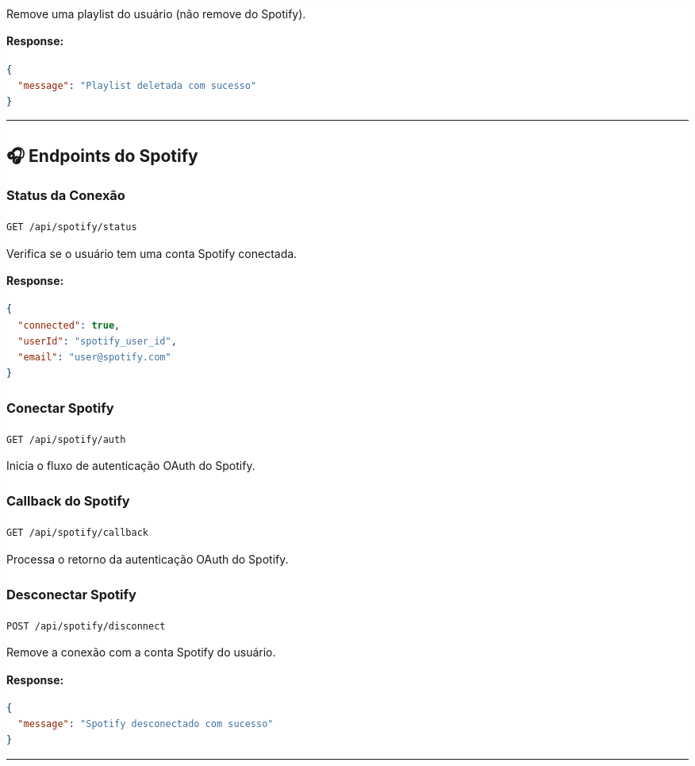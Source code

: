 Remove uma playlist do usuário (não remove do Spotify).

**Response:**
```json
{
  "message": "Playlist deletada com sucesso"
}
```

---

## 🎧 Endpoints do Spotify

### Status da Conexão
```http
GET /api/spotify/status
```

Verifica se o usuário tem uma conta Spotify conectada.

**Response:**
```json
{
  "connected": true,
  "userId": "spotify_user_id",
  "email": "user@spotify.com"
}
```

### Conectar Spotify
```http
GET /api/spotify/auth
```

Inicia o fluxo de autenticação OAuth do Spotify.

### Callback do Spotify
```http
GET /api/spotify/callback
```

Processa o retorno da autenticação OAuth do Spotify.

### Desconectar Spotify
```http
POST /api/spotify/disconnect
```

Remove a conexão com a conta Spotify do usuário.

**Response:**
```json
{
  "message": "Spotify desconectado com sucesso"
}
```

---